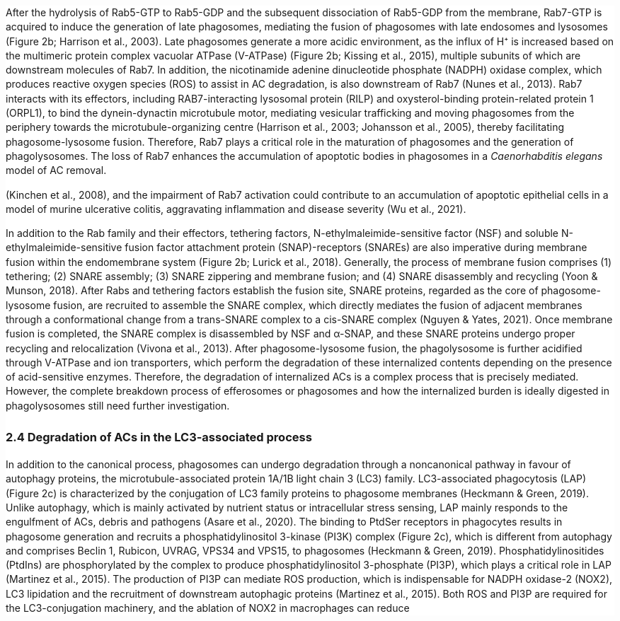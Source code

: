 After the hydrolysis of Rab5-GTP to Rab5-GDP and the subsequent dissociation of Rab5-GDP from the membrane, Rab7-GTP is acquired to induce the generation of late phagosomes, mediating the fusion of phagosomes with late endosomes and lysosomes (Figure 2b; Harrison et al., 2003). Late phagosomes generate a more acidic environment, as the influx of H⁺ is increased based on the multimeric protein complex vacuolar ATPase (V-ATPase) (Figure 2b; Kissing et al., 2015), multiple subunits of which are downstream molecules of Rab7. In addition, the nicotinamide adenine dinucleotide phosphate (NADPH) oxidase complex, which produces reactive oxygen species (ROS) to assist in AC degradation, is also downstream of Rab7 (Nunes et al., 2013). Rab7 interacts with its effectors, including RAB7-interacting lysosomal protein (RILP) and oxysterol-binding protein-related protein 1 (ORPL1), to bind the dynein-dynactin microtubule motor, mediating vesicular trafficking and moving phagosomes from the periphery towards the microtubule-organizing centre (Harrison et al., 2003; Johansson et al., 2005), thereby facilitating phagosome-lysosome fusion. Therefore, Rab7 plays a critical role in the maturation of phagosomes and the generation of phagolysosomes. The loss of Rab7 enhances the accumulation of apoptotic bodies in phagosomes in a *Caenorhabditis elegans* model of AC removal.

(Kinchen et al., 2008), and the impairment of Rab7 activation could contribute to an accumulation of apoptotic epithelial cells in a model of murine ulcerative colitis, aggravating inflammation and disease severity (Wu et al., 2021).

In addition to the Rab family and their effectors, tethering factors, N-ethylmaleimide-sensitive factor (NSF) and soluble N-ethylmaleimide-sensitive fusion factor attachment protein (SNAP)-receptors (SNAREs) are also imperative during membrane fusion within the endomembrane system (Figure 2b; Lurick et al., 2018). Generally, the process of membrane fusion comprises (1) tethering; (2) SNARE assembly; (3) SNARE zippering and membrane fusion; and (4) SNARE disassembly and recycling (Yoon & Munson, 2018). After Rabs and tethering factors establish the fusion site, SNARE proteins, regarded as the core of phagosome-lysosome fusion, are recruited to assemble the SNARE complex, which directly mediates the fusion of adjacent membranes through a conformational change from a trans-SNARE complex to a cis-SNARE complex (Nguyen & Yates, 2021). Once membrane fusion is completed, the SNARE complex is disassembled by NSF and α-SNAP, and these SNARE proteins undergo proper recycling and relocalization (Vivona et al., 2013). After phagosome-lysosome fusion, the phagolysosome is further acidified through V-ATPase and ion transporters, which perform the degradation of these internalized contents depending on the presence of acid-sensitive enzymes. Therefore, the degradation of internalized ACs is a complex process that is precisely mediated. However, the complete breakdown process of efferosomes or phagosomes and how the internalized burden is ideally digested in phagolysosomes still need further investigation.

### 2.4 Degradation of ACs in the LC3-associated process

In addition to the canonical process, phagosomes can undergo degradation through a noncanonical pathway in favour of autophagy proteins, the microtubule-associated protein 1A/1B light chain 3 (LC3) family. LC3-associated phagocytosis (LAP) (Figure 2c) is characterized by the conjugation of LC3 family proteins to phagosome membranes (Heckmann & Green, 2019). Unlike autophagy, which is mainly activated by nutrient status or intracellular stress sensing, LAP mainly responds to the engulfment of ACs, debris and pathogens (Asare et al., 2020). The binding to PtdSer receptors in phagocytes results in phagosome generation and recruits a phosphatidylinositol 3-kinase (PI3K) complex (Figure 2c), which is different from autophagy and comprises Beclin 1, Rubicon, UVRAG, VPS34 and VPS15, to phagosomes (Heckmann & Green, 2019). Phosphatidylinositides (PtdIns) are phosphorylated by the complex to produce phosphatidylinositol 3-phosphate (PI3P), which plays a critical role in LAP (Martinez et al., 2015). The production of PI3P can mediate ROS production, which is indispensable for NADPH oxidase-2 (NOX2), LC3 lipidation and the recruitment of downstream autophagic proteins (Martinez et al., 2015). Both ROS and PI3P are required for the LC3-conjugation machinery, and the ablation of NOX2 in macrophages can reduce
